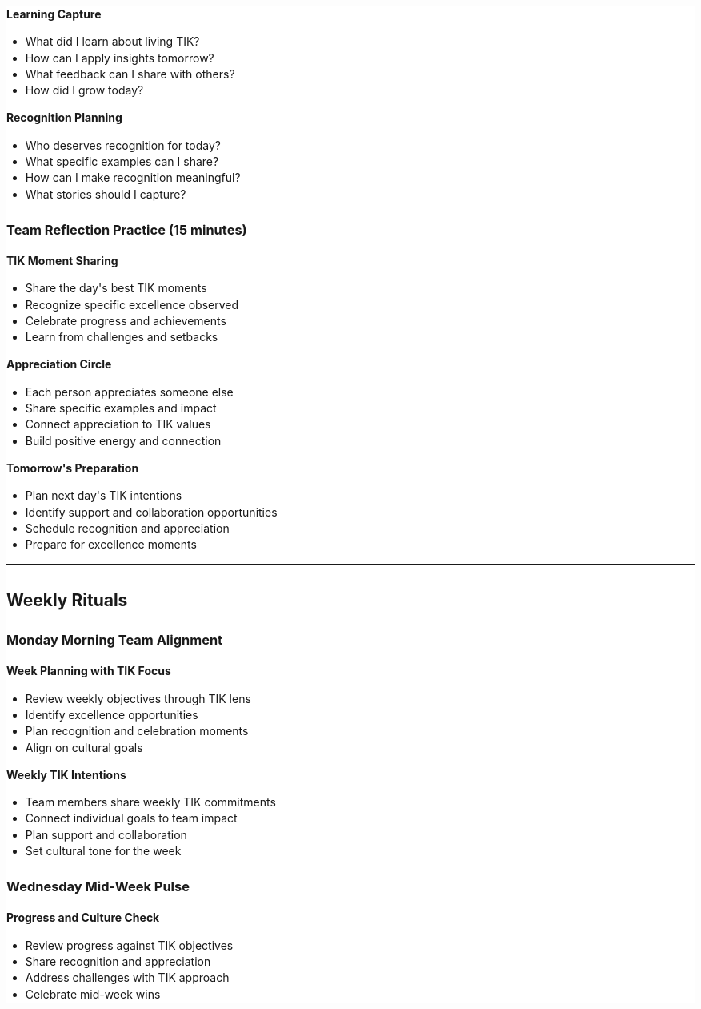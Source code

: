 **Learning Capture**
- What did I learn about living TIK?
- How can I apply insights tomorrow?
- What feedback can I share with others?
- How did I grow today?

**Recognition Planning**
- Who deserves recognition for today?
- What specific examples can I share?
- How can I make recognition meaningful?
- What stories should I capture?

### Team Reflection Practice (15 minutes)

**TIK Moment Sharing**
- Share the day's best TIK moments
- Recognize specific excellence observed
- Celebrate progress and achievements
- Learn from challenges and setbacks

**Appreciation Circle**
- Each person appreciates someone else
- Share specific examples and impact
- Connect appreciation to TIK values
- Build positive energy and connection

**Tomorrow's Preparation**
- Plan next day's TIK intentions
- Identify support and collaboration opportunities
- Schedule recognition and appreciation
- Prepare for excellence moments

---

## Weekly Rituals

### Monday Morning Team Alignment

**Week Planning with TIK Focus**
- Review weekly objectives through TIK lens
- Identify excellence opportunities
- Plan recognition and celebration moments
- Align on cultural goals

**Weekly TIK Intentions**
- Team members share weekly TIK commitments
- Connect individual goals to team impact
- Plan support and collaboration
- Set cultural tone for the week

### Wednesday Mid-Week Pulse

**Progress and Culture Check**
- Review progress against TIK objectives
- Share recognition and appreciation
- Address challenges with TIK approach
- Celebrate mid-week wins
